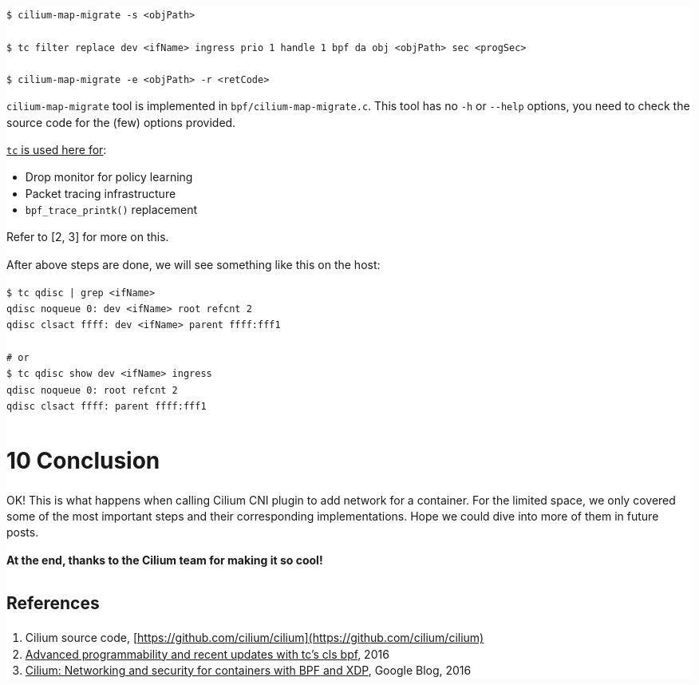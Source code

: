 ```shell
$ cilium-map-migrate -s <objPath>

$ tc filter replace dev <ifName> ingress prio 1 handle 1 bpf da obj <objPath> sec <progSec>

$ cilium-map-migrate -e <objPath> -r <retCode>
```

`cilium-map-migrate` tool is implemented in `bpf/cilium-map-migrate.c`.
This tool has no `-h` or `--help` options, you need to check the source code
for the (few) options provided.

[`tc` is used here for](http://borkmann.ch/talks/2016_netdev2.pdf):

* Drop monitor for policy learning
* Packet tracing infrastructure
* `bpf_trace_printk()` replacement

Refer to [2, 3] for more on this.

After above steps are done, we will see something like this on the host:

```shell
$ tc qdisc | grep <ifName>
qdisc noqueue 0: dev <ifName> root refcnt 2
qdisc clsact ffff: dev <ifName> parent ffff:fff1

# or
$ tc qdisc show dev <ifName> ingress
qdisc noqueue 0: root refcnt 2
qdisc clsact ffff: parent ffff:fff1
```

# 10 Conclusion

OK! This is what happens when calling Cilium CNI plugin to add network for a
container. For the limited space, we only covered some of the most important
steps and their corresponding implementations. Hope we could dive into more of
them in future posts.

**At the end, thanks to the Cilium team for making it so cool!**

## References

1. Cilium source code, [https://github.com/cilium/cilium](https://github.com/cilium/cilium)
2. [Advanced programmability and recent updates with tc’s cls bpf](http://borkmann.ch/talks/2016_netdev2.pdf), 2016
3. [Cilium: Networking and security for containers with BPF and XDP](https://opensource.googleblog.com/2016/11/cilium-networking-and-security.html), Google Blog, 2016
